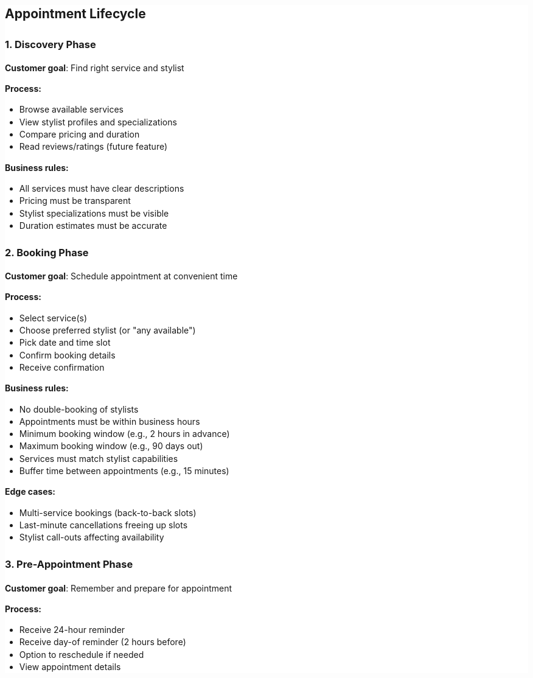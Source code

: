 ## Appointment Lifecycle

### 1. Discovery Phase

**Customer goal**: Find right service and stylist

**Process:**

- Browse available services
- View stylist profiles and specializations
- Compare pricing and duration
- Read reviews/ratings (future feature)

**Business rules:**

- All services must have clear descriptions
- Pricing must be transparent
- Stylist specializations must be visible
- Duration estimates must be accurate

### 2. Booking Phase

**Customer goal**: Schedule appointment at convenient time

**Process:**

- Select service(s)
- Choose preferred stylist (or "any available")
- Pick date and time slot
- Confirm booking details
- Receive confirmation

**Business rules:**

- No double-booking of stylists
- Appointments must be within business hours
- Minimum booking window (e.g., 2 hours in advance)
- Maximum booking window (e.g., 90 days out)
- Services must match stylist capabilities
- Buffer time between appointments (e.g., 15 minutes)

**Edge cases:**

- Multi-service bookings (back-to-back slots)
- Last-minute cancellations freeing up slots
- Stylist call-outs affecting availability

### 3. Pre-Appointment Phase

**Customer goal**: Remember and prepare for appointment

**Process:**

- Receive 24-hour reminder
- Receive day-of reminder (2 hours before)
- Option to reschedule if needed
- View appointment details
